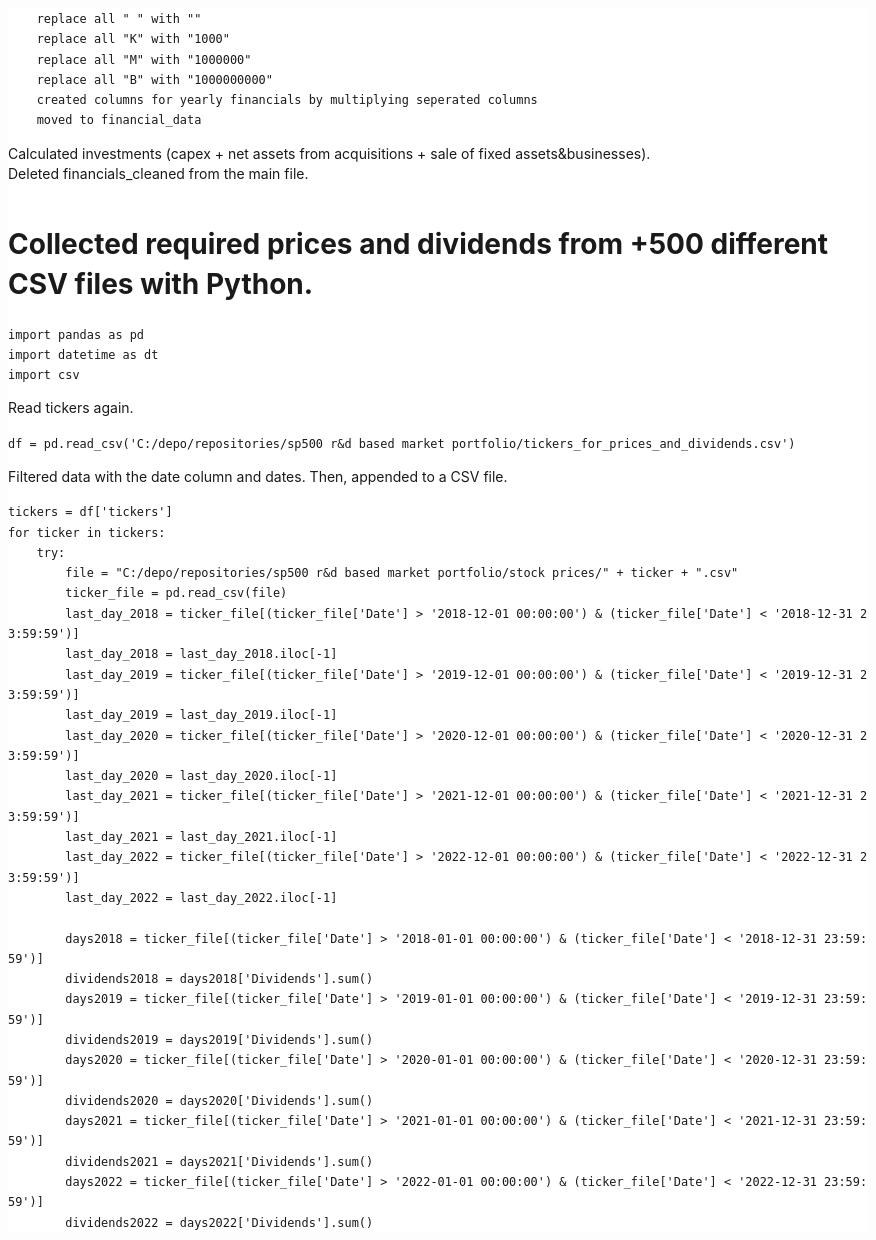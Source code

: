 ```
	replace all " " with ""
	replace all "K" with "1000"
	replace all "M" with "1000000"
	replace all "B" with "1000000000"
	created columns for yearly financials by multiplying seperated columns
	moved to financial_data
```
Calculated investments (capex + net assets from acquisitions + sale of fixed assets&businesses).
<br>Deleted financials_cleaned from the main file.

# Collected required prices and dividends from +500 different CSV files with Python.
```
import pandas as pd
import datetime as dt
import csv
```
Read tickers again.
```
df = pd.read_csv('C:/depo/repositories/sp500 r&d based market portfolio/tickers_for_prices_and_dividends.csv')
```
Filtered data with the date column and dates. Then, appended to a CSV file.
```
tickers = df['tickers']
for ticker in tickers:
    try:
        file = "C:/depo/repositories/sp500 r&d based market portfolio/stock prices/" + ticker + ".csv"
        ticker_file = pd.read_csv(file)
        last_day_2018 = ticker_file[(ticker_file['Date'] > '2018-12-01 00:00:00') & (ticker_file['Date'] < '2018-12-31 23:59:59')]
        last_day_2018 = last_day_2018.iloc[-1]
        last_day_2019 = ticker_file[(ticker_file['Date'] > '2019-12-01 00:00:00') & (ticker_file['Date'] < '2019-12-31 23:59:59')]
        last_day_2019 = last_day_2019.iloc[-1]
        last_day_2020 = ticker_file[(ticker_file['Date'] > '2020-12-01 00:00:00') & (ticker_file['Date'] < '2020-12-31 23:59:59')]
        last_day_2020 = last_day_2020.iloc[-1]
        last_day_2021 = ticker_file[(ticker_file['Date'] > '2021-12-01 00:00:00') & (ticker_file['Date'] < '2021-12-31 23:59:59')]
        last_day_2021 = last_day_2021.iloc[-1]
        last_day_2022 = ticker_file[(ticker_file['Date'] > '2022-12-01 00:00:00') & (ticker_file['Date'] < '2022-12-31 23:59:59')]
        last_day_2022 = last_day_2022.iloc[-1]

        days2018 = ticker_file[(ticker_file['Date'] > '2018-01-01 00:00:00') & (ticker_file['Date'] < '2018-12-31 23:59:59')]
        dividends2018 = days2018['Dividends'].sum()
        days2019 = ticker_file[(ticker_file['Date'] > '2019-01-01 00:00:00') & (ticker_file['Date'] < '2019-12-31 23:59:59')]
        dividends2019 = days2019['Dividends'].sum()
        days2020 = ticker_file[(ticker_file['Date'] > '2020-01-01 00:00:00') & (ticker_file['Date'] < '2020-12-31 23:59:59')]
        dividends2020 = days2020['Dividends'].sum()
        days2021 = ticker_file[(ticker_file['Date'] > '2021-01-01 00:00:00') & (ticker_file['Date'] < '2021-12-31 23:59:59')]
        dividends2021 = days2021['Dividends'].sum()
        days2022 = ticker_file[(ticker_file['Date'] > '2022-01-01 00:00:00') & (ticker_file['Date'] < '2022-12-31 23:59:59')]
        dividends2022 = days2022['Dividends'].sum()

```
